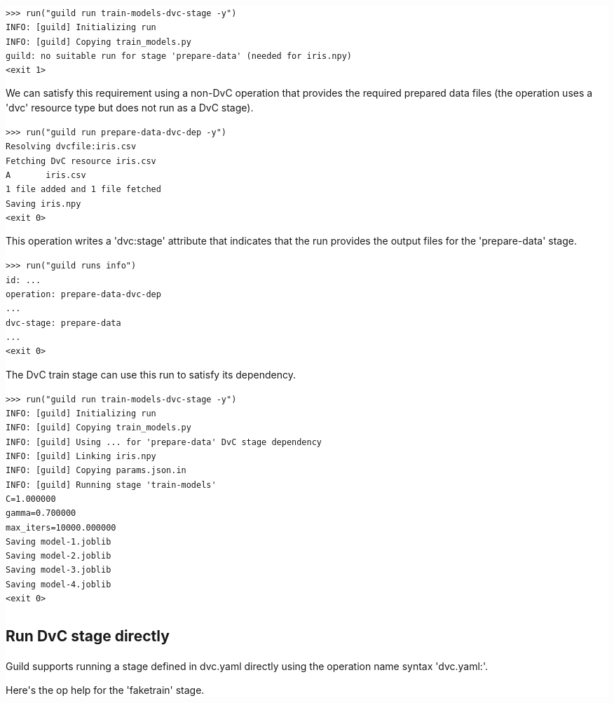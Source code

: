     >>> run("guild run train-models-dvc-stage -y")
    INFO: [guild] Initializing run
    INFO: [guild] Copying train_models.py
    guild: no suitable run for stage 'prepare-data' (needed for iris.npy)
    <exit 1>

We can satisfy this requirement using a non-DvC operation that
provides the required prepared data files (the operation uses a 'dvc'
resource type but does not run as a DvC stage).

    >>> run("guild run prepare-data-dvc-dep -y")
    Resolving dvcfile:iris.csv
    Fetching DvC resource iris.csv
    A       iris.csv
    1 file added and 1 file fetched
    Saving iris.npy
    <exit 0>

This operation writes a 'dvc:stage' attribute that indicates that the
run provides the output files for the 'prepare-data' stage.

    >>> run("guild runs info")
    id: ...
    operation: prepare-data-dvc-dep
    ...
    dvc-stage: prepare-data
    ...
    <exit 0>

The DvC train stage can use this run to satisfy its dependency.

    >>> run("guild run train-models-dvc-stage -y")
    INFO: [guild] Initializing run
    INFO: [guild] Copying train_models.py
    INFO: [guild] Using ... for 'prepare-data' DvC stage dependency
    INFO: [guild] Linking iris.npy
    INFO: [guild] Copying params.json.in
    INFO: [guild] Running stage 'train-models'
    C=1.000000
    gamma=0.700000
    max_iters=10000.000000
    Saving model-1.joblib
    Saving model-2.joblib
    Saving model-3.joblib
    Saving model-4.joblib
    <exit 0>

## Run DvC stage directly

Guild supports running a stage defined in dvc.yaml directly using the
operation name syntax 'dvc.yaml:<stage>'.

Here's the op help for the 'faketrain' stage.
